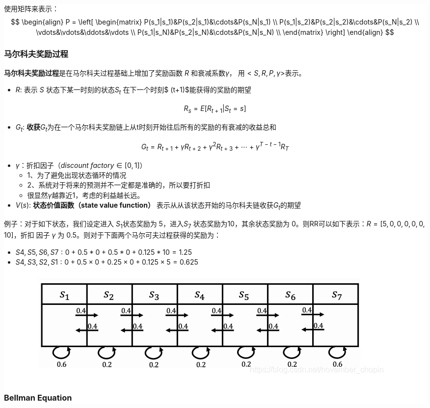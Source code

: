 使用矩阵来表示：
$$
\begin{align}
P = \left[ \begin{matrix}
	P(s_1|s_1)&P(s_2|s_1)&\cdots&P(s_N|s_1) \\
	P(s_1|s_2)&P(s_2|s_2)&\cdots&P(s_N|s_2) \\
	\vdots&\vdots&\ddots&\vdots \\
	P(s_1|s_N)&P(s_2|s_N)&\cdots&P(s_N|s_N) \\
\end{matrix} \right]
\end{align}
$$

### 马尔科夫奖励过程

**马尔科夫奖励过程**是在马尔科夫过程基础上增加了奖励函数 $R$ 和衰减系数$\gamma$， 用$<S,R,P,\gamma>$表示。

- $R$: 表示 $S$ 状态下某一时刻的状态$S_t$ 在下一个时刻$ (t+1)$能获得的奖励的期望

$$
R_s=E[R_{t+1}|S_t=s]
$$

- $G_t$: **收获**$G_t$为在一个马尔科夫奖励链上从t时刻开始往后所有的奖励的有衰减的收益总和

$$
G_t = R_{t+1}+\gamma R_{t+2}+\gamma^2R_{t+3}+\cdots+\gamma^{T-t-1}R_T
$$

- $\gamma$：折扣因子$（discount\ factory \in [0,1]）$
  - 1、为了避免出现状态循环的情况
  - 2、系统对于将来的预测并不一定都是准确的，所以要打折扣
  - 很显然$\gamma$越靠近1，考虑的利益越长远。
- $V(s)$: **状态价值函数（state value function）** 表示从从该状态开始的马尔科夫链收获$G_t$的期望

例子：对于如下状态，我们设定进入 $S_1$状态奖励为 $5$，进入$S_7$ 状态奖励为$10$，其余状态奖励为 $0$。则RR可以如下表示：$R=[5,0,0,0,0,0,10]$，折扣 因子 $\gamma$ 为 $0.5$。则对于下面两个马尔可夫过程获得的奖励为：

- $S4,S5,S6,S7:0 + 0.5*0 + 0.5*0 + 0.125 *10 = 1.25$
- $S4,S3,S2,S1:0 + 0.5 ×0 + 0.25×0 + 0.125×5 = 0.625$

![在这里插入图片描述](assets/%E9%A9%AC%E5%B0%94%E5%8F%AF%E5%A4%AB%E5%86%B3%E7%AD%96%E8%BF%87%E7%A8%8B/20200606161030293.png)

### Bellman Equation
